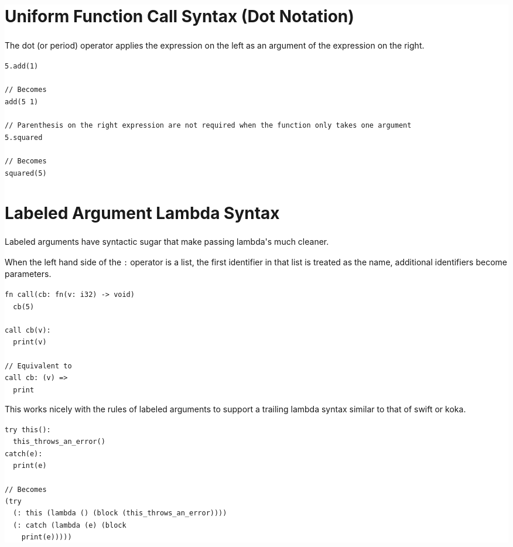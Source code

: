 # Uniform Function Call Syntax (Dot Notation)

The dot (or period) operator applies the expression on the left as an argument
of the expression on the right.

```
5.add(1)

// Becomes
add(5 1)

// Parenthesis on the right expression are not required when the function only takes one argument
5.squared

// Becomes
squared(5)
```

# Labeled Argument Lambda Syntax

Labeled arguments have syntactic sugar that make passing lambda's much cleaner.

When the left hand side of the `:` operator is a list, the first identifier in
that list is treated as the name, additional identifiers become parameters.

```
fn call(cb: fn(v: i32) -> void)
  cb(5)

call cb(v):
  print(v)

// Equivalent to
call cb: (v) =>
  print
```

This works nicely with the rules of labeled arguments to support a trailing
lambda syntax similar to that of swift or koka.

```
try this():
  this_throws_an_error()
catch(e):
  print(e)

// Becomes
(try
  (: this (lambda () (block (this_throws_an_error))))
  (: catch (lambda (e) (block
    print(e)))))
```

